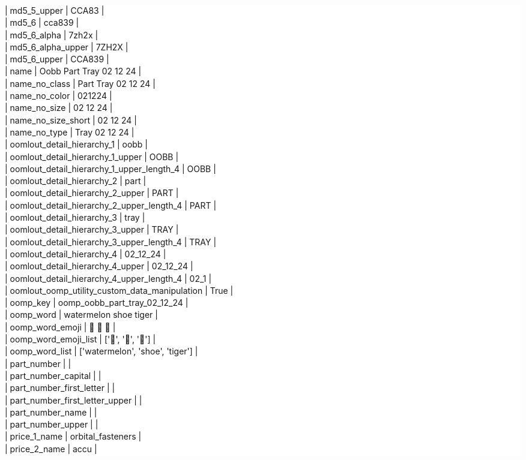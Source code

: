 | md5_5_upper | CCA83 |  
| md5_6 | cca839 |  
| md5_6_alpha | 7zh2x |  
| md5_6_alpha_upper | 7ZH2X |  
| md5_6_upper | CCA839 |  
| name | Oobb Part Tray 02 12 24 |  
| name_no_class | Part Tray 02 12 24 |  
| name_no_color | 021224 |  
| name_no_size | 02 12 24 |  
| name_no_size_short | 02 12 24 |  
| name_no_type | Tray 02 12 24 |  
| oomlout_detail_hierarchy_1 | oobb |  
| oomlout_detail_hierarchy_1_upper | OOBB |  
| oomlout_detail_hierarchy_1_upper_length_4 | OOBB |  
| oomlout_detail_hierarchy_2 | part |  
| oomlout_detail_hierarchy_2_upper | PART |  
| oomlout_detail_hierarchy_2_upper_length_4 | PART |  
| oomlout_detail_hierarchy_3 | tray |  
| oomlout_detail_hierarchy_3_upper | TRAY |  
| oomlout_detail_hierarchy_3_upper_length_4 | TRAY |  
| oomlout_detail_hierarchy_4 | 02_12_24 |  
| oomlout_detail_hierarchy_4_upper | 02_12_24 |  
| oomlout_detail_hierarchy_4_upper_length_4 | 02_1 |  
| oomlout_oomp_utility_custom_data_manipulation | True |  
| oomp_key | oomp_oobb_part_tray_02_12_24 |  
| oomp_word | watermelon shoe tiger |  
| oomp_word_emoji | :watermelon: :shoe: :tiger: |  
| oomp_word_emoji_list | [':watermelon:', ':shoe:', ':tiger:'] |  
| oomp_word_list | ['watermelon', 'shoe', 'tiger'] |  
| part_number |  |  
| part_number_capital |  |  
| part_number_first_letter |  |  
| part_number_first_letter_upper |  |  
| part_number_name |  |  
| part_number_upper |  |  
| price_1_name | orbital_fasteners |  
| price_2_name | accu |  